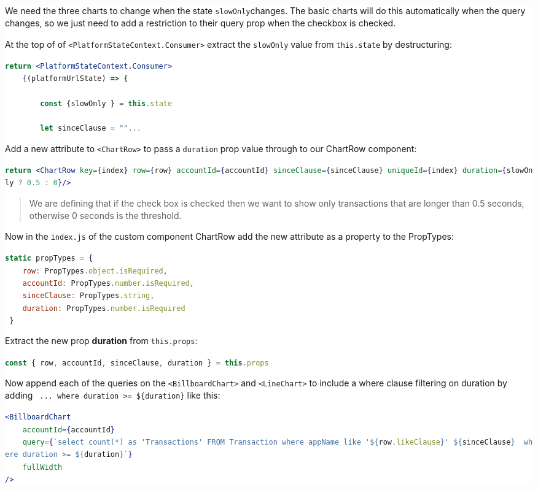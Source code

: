 We need the three charts to change when the state `slowOnly`changes. The basic charts will do this automatically when the query changes, so we just need to add a restriction to their query prop when the checkbox is checked.  

At the top of of `<PlatformStateContext.Consumer>` extract the `slowOnly` value from `this.state` by destructuring:

```jsx
return <PlatformStateContext.Consumer>
    {(platformUrlState) => {

        const {slowOnly } = this.state

        let sinceClause = ""...
```



Add a new attribute to `<ChartRow>` to pass a `duration` prop value through to our ChartRow component:

```jsx
return <ChartRow key={index} row={row} accountId={accountId} sinceClause={sinceClause} uniqueId={index} duration={slowOnly ? 0.5 : 0}/>
```

> We are defining that if the check box is checked then we want to show only transactions that are longer than 0.5 seconds, otherwise 0 seconds is the threshold.

Now in the `index.js` of the custom component ChartRow add the new attribute as a property to the PropTypes:

```jsx
static propTypes = {
    row: PropTypes.object.isRequired,
    accountId: PropTypes.number.isRequired,
    sinceClause: PropTypes.string,
    duration: PropTypes.number.isRequired
 }
```



Extract the new prop **duration** from `this.props`:

```jsx
const { row, accountId, sinceClause, duration } = this.props
```



Now append each of the queries on the `<BillboardChart>` and `<LineChart>` to include a where clause filtering on duration by adding ` ... where duration >= ${duration}`  like this:

```jsx
<BillboardChart 
    accountId={accountId}
    query={`select count(*) as 'Transactions' FROM Transaction where appName like '${row.likeClause}' ${sinceClause}  where duration >= ${duration}`}
    fullWidth
/>
```
